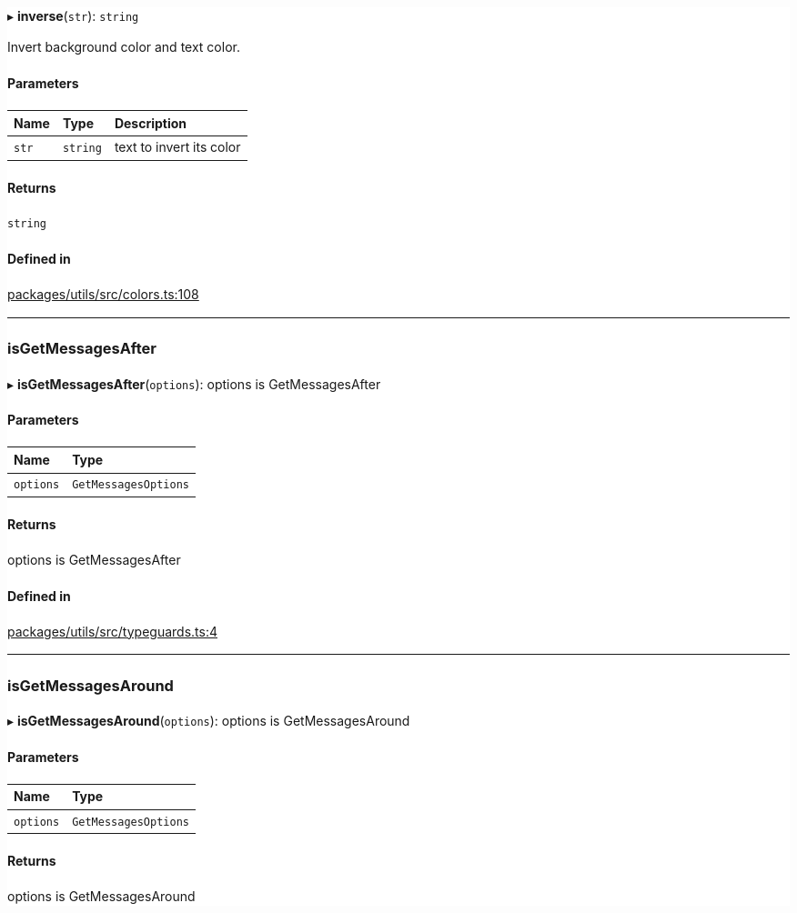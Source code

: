 ▸ **inverse**(`str`): `string`

Invert background color and text color.

#### Parameters

| Name | Type | Description |
| :------ | :------ | :------ |
| `str` | `string` | text to invert its color |

#### Returns

`string`

#### Defined in

[packages/utils/src/colors.ts:108](https://github.com/discordeno/discordeno/blob/b8c25357/packages/utils/src/colors.ts#L108)

___

### isGetMessagesAfter

▸ **isGetMessagesAfter**(`options`): options is GetMessagesAfter

#### Parameters

| Name | Type |
| :------ | :------ |
| `options` | `GetMessagesOptions` |

#### Returns

options is GetMessagesAfter

#### Defined in

[packages/utils/src/typeguards.ts:4](https://github.com/discordeno/discordeno/blob/b8c25357/packages/utils/src/typeguards.ts#L4)

___

### isGetMessagesAround

▸ **isGetMessagesAround**(`options`): options is GetMessagesAround

#### Parameters

| Name | Type |
| :------ | :------ |
| `options` | `GetMessagesOptions` |

#### Returns

options is GetMessagesAround
